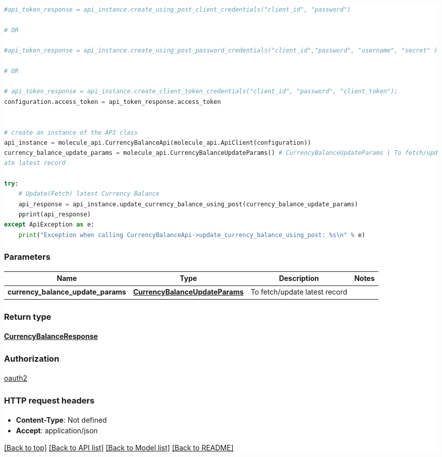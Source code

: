 ```python
#api_token_response = api_instance.create_using_post_client_credentials("client_id", "password")

# OR

#api_token_response = api_instance.create_using_post_password_credentials("client_id","password", "username", "secret" )

# OR

# api_token_response = api_instance.create_client_token_credentials("client_id", "password", "client_token");
configuration.access_token = api_token_response.access_token


# create an instance of the API class
api_instance = molecule_api.CurrencyBalanceApi(molecule_api.ApiClient(configuration))
currency_balance_update_params = molecule_api.CurrencyBalanceUpdateParams() # CurrencyBalanceUpdateParams | To fetch/update latest record

try:
    # Update(Fetch) latest Currency Balance
    api_response = api_instance.update_currency_balance_using_post(currency_balance_update_params)
    pprint(api_response)
except ApiException as e:
    print("Exception when calling CurrencyBalanceApi->update_currency_balance_using_post: %s\n" % e)
```

### Parameters

Name | Type | Description  | Notes
------------- | ------------- | ------------- | -------------
 **currency_balance_update_params** | [**CurrencyBalanceUpdateParams**](CurrencyBalanceUpdateParams.md)| To fetch/update latest record | 

### Return type

[**CurrencyBalanceResponse**](CurrencyBalanceResponse.md)

### Authorization

[oauth2](../README.md#oauth2)

### HTTP request headers

 - **Content-Type**: Not defined
 - **Accept**: application/json

[[Back to top]](#) [[Back to API list]](../README.md#documentation-for-api-endpoints) [[Back to Model list]](../README.md#documentation-for-models) [[Back to README]](../README.md)

